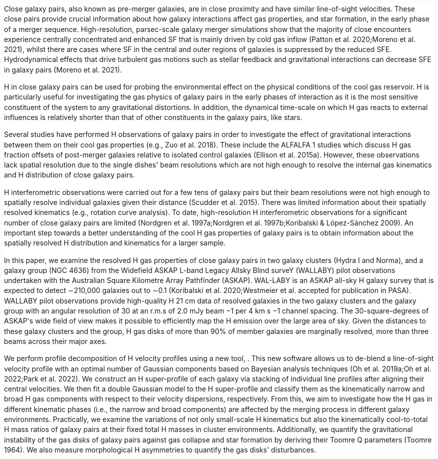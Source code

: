 Close galaxy pairs, also known as pre-merger galaxies, are in close proximity and have similar line-of-sight velocities. These close pairs provide crucial information about how galaxy interactions affect gas properties, and star formation, in the early phase of a merger sequence. High-resolution, parsec-scale galaxy merger simulations show that the majority of close encounters experience centrally concentrated and enhanced SF that is mainly driven by cold gas inflow (Patton et al. 2020;Moreno et al. 2021), whilst there are cases where SF in the central and outer regions of galaxies is suppressed by the reduced SFE. Hydrodynamical effects that drive turbulent gas motions such as stellar feedback and gravitational interactions can decrease SFE in galaxy pairs (Moreno et al. 2021).

H in close galaxy pairs can be used for probing the environmental effect on the physical conditions of the cool gas reservoir. H is particularly useful for investigating the gas physics of galaxy pairs in the early phases of interaction as it is the most sensitive constituent of the system to any gravitational distortions. In addition, the dynamical time-scale on which H gas reacts to external influences is relatively shorter than that of other constituents in the galaxy pairs, like stars.

Several studies have performed H observations of galaxy pairs in order to investigate the effect of gravitational interactions between them on their cool gas properties (e.g., Zuo et al. 2018). These include the ALFALFA 1 studies which discuss H gas fraction offsets of post-merger galaxies relative to isolated control galaxies (Ellison et al. 2015a). However, these observations lack spatial resolution due to the single dishes' beam resolutions which are not high enough to resolve the internal gas kinematics and H distribution of close galaxy pairs.

H interferometric observations were carried out for a few tens of galaxy pairs but their beam resolutions were not high enough to spatially resolve individual galaxies given their distance (Scudder et al. 2015). There was limited information about their spatially resolved kinematics (e.g., rotation curve analysis). To date, high-resolution H interferometric observations for a significant number of close galaxy pairs are limited (Nordgren et al. 1997a;Nordgren et al. 1997b;Koribalski & López-Sánchez 2009). An important step towards a better understanding of the cool H gas properties of galaxy pairs is to obtain information about the spatially resolved H distribution and kinematics for a larger sample.

In this paper, we examine the resolved H gas properties of close galaxy pairs in two galaxy clusters (Hydra I and Norma), and a galaxy group (NGC 4636) from the Widefield ASKAP L-band Legacy Allsky Blind surveY (WALLABY) pilot observations undertaken with the Australian Square Kilometre Array Pathfinder (ASKAP). WAL-LABY is an ASKAP all-sky H galaxy survey that is expected to detect ∼210,000 galaxies out to ∼0.1 (Koribalski et al. 2020;Westmeier et al. accepted for publication in PASA). WALLABY pilot observations provide high-quality H 21 cm data of resolved galaxies in the two galaxy clusters and the galaxy group with an angular resolution of 30 at an r.m.s of 2.0 mJy beam −1 per 4 km s −1 channel spacing. The 30-square-degrees of ASKAP's wide field of view makes it possible to efficiently map the H emission over the large area of sky. Given the distances to these galaxy clusters and the group, H gas disks of more than 90% of member galaxies are marginally resolved, more than three beams across their major axes.

We perform profile decomposition of H velocity profiles using a new tool, . This new software allows us to de-blend a line-of-sight velocity profile with an optimal number of Gaussian components based on Bayesian analysis techniques (Oh et al. 2019a;Oh et al. 2022;Park et al. 2022). We construct an H super-profile of each galaxy via stacking of individual line profiles after aligning their central velocities. We then fit a double Gaussian model to the H super-profile and classify them as the kinematically narrow and broad H gas components with respect to their velocity dispersions, respectively. From this, we aim to investigate how the H gas in different kinematic phases (i.e., the narrow and broad components) are affected by the merging process in different galaxy environments. Practically, we examine the variations of not only small-scale H kinematics but also the kinematically cool-to-total H mass ratios of galaxy pairs at their fixed total H masses in cluster environments. Additionally, we quantify the gravitational instability of the gas disks of galaxy pairs against gas collapse and star formation by deriving their Toomre Q parameters (Toomre 1964). We also measure morphological H asymmetries to quantify the gas disks' disturbances.
